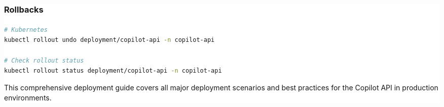 ### Rollbacks

```bash
# Kubernetes
kubectl rollout undo deployment/copilot-api -n copilot-api

# Check rollout status
kubectl rollout status deployment/copilot-api -n copilot-api
```

This comprehensive deployment guide covers all major deployment scenarios and best practices for the Copilot API in production environments.
